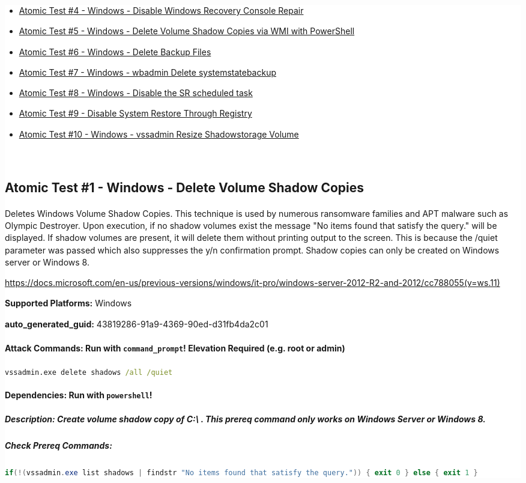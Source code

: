 - [Atomic Test #4 - Windows - Disable Windows Recovery Console Repair](#atomic-test-4---windows---disable-windows-recovery-console-repair)

- [Atomic Test #5 - Windows - Delete Volume Shadow Copies via WMI with PowerShell](#atomic-test-5---windows---delete-volume-shadow-copies-via-wmi-with-powershell)

- [Atomic Test #6 - Windows - Delete Backup Files](#atomic-test-6---windows---delete-backup-files)

- [Atomic Test #7 - Windows - wbadmin Delete systemstatebackup](#atomic-test-7---windows---wbadmin-delete-systemstatebackup)

- [Atomic Test #8 - Windows - Disable the SR scheduled task](#atomic-test-8---windows---disable-the-sr-scheduled-task)

- [Atomic Test #9 - Disable System Restore Through Registry](#atomic-test-9---disable-system-restore-through-registry)

- [Atomic Test #10 - Windows - vssadmin Resize Shadowstorage Volume](#atomic-test-10---windows---vssadmin-resize-shadowstorage-volume)

<br/>

## Atomic Test #1 - Windows - Delete Volume Shadow Copies

Deletes Windows Volume Shadow Copies. This technique is used by numerous ransomware families and APT malware such as Olympic Destroyer. Upon
execution, if no shadow volumes exist the message "No items found that satisfy the query." will be displayed. If shadow volumes are present, it
will delete them without printing output to the screen. This is because the /quiet parameter was passed which also suppresses the y/n
confirmation prompt. Shadow copies can only be created on Windows server or Windows 8.

https://docs.microsoft.com/en-us/previous-versions/windows/it-pro/windows-server-2012-R2-and-2012/cc788055(v=ws.11)

**Supported Platforms:** Windows

**auto_generated_guid:** 43819286-91a9-4369-90ed-d31fb4da2c01

#### Attack Commands: Run with `command_prompt`! Elevation Required (e.g. root or admin)

```cmd
vssadmin.exe delete shadows /all /quiet
```

#### Dependencies: Run with `powershell`!

##### Description: Create volume shadow copy of C:\ . This prereq command only works on Windows Server or Windows 8.

##### Check Prereq Commands:

```powershell
if(!(vssadmin.exe list shadows | findstr "No items found that satisfy the query.")) { exit 0 } else { exit 1 }
```
